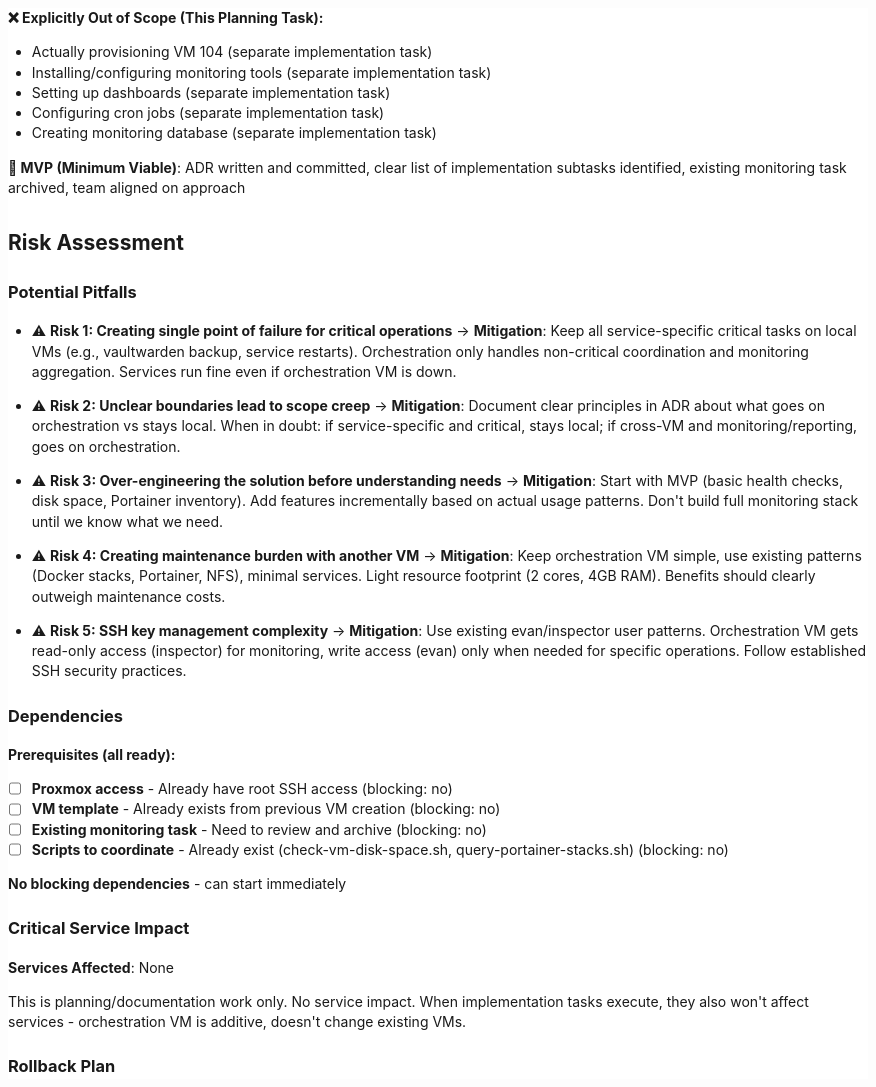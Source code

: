 **❌ Explicitly Out of Scope (This Planning Task):**
- Actually provisioning VM 104 (separate implementation task)
- Installing/configuring monitoring tools (separate implementation task)
- Setting up dashboards (separate implementation task)
- Configuring cron jobs (separate implementation task)
- Creating monitoring database (separate implementation task)

**🎯 MVP (Minimum Viable)**:
ADR written and committed, clear list of implementation subtasks identified, existing monitoring task archived, team aligned on approach

## Risk Assessment

### Potential Pitfalls

- ⚠️ **Risk 1: Creating single point of failure for critical operations** → **Mitigation**: Keep all service-specific critical tasks on local VMs (e.g., vaultwarden backup, service restarts). Orchestration only handles non-critical coordination and monitoring aggregation. Services run fine even if orchestration VM is down.

- ⚠️ **Risk 2: Unclear boundaries lead to scope creep** → **Mitigation**: Document clear principles in ADR about what goes on orchestration vs stays local. When in doubt: if service-specific and critical, stays local; if cross-VM and monitoring/reporting, goes on orchestration.

- ⚠️ **Risk 3: Over-engineering the solution before understanding needs** → **Mitigation**: Start with MVP (basic health checks, disk space, Portainer inventory). Add features incrementally based on actual usage patterns. Don't build full monitoring stack until we know what we need.

- ⚠️ **Risk 4: Creating maintenance burden with another VM** → **Mitigation**: Keep orchestration VM simple, use existing patterns (Docker stacks, Portainer, NFS), minimal services. Light resource footprint (2 cores, 4GB RAM). Benefits should clearly outweigh maintenance costs.

- ⚠️ **Risk 5: SSH key management complexity** → **Mitigation**: Use existing evan/inspector user patterns. Orchestration VM gets read-only access (inspector) for monitoring, write access (evan) only when needed for specific operations. Follow established SSH security practices.

### Dependencies

**Prerequisites (all ready):**
- [ ] **Proxmox access** - Already have root SSH access (blocking: no)
- [ ] **VM template** - Already exists from previous VM creation (blocking: no)
- [ ] **Existing monitoring task** - Need to review and archive (blocking: no)
- [ ] **Scripts to coordinate** - Already exist (check-vm-disk-space.sh, query-portainer-stacks.sh) (blocking: no)

**No blocking dependencies** - can start immediately

### Critical Service Impact

**Services Affected**: None

This is planning/documentation work only. No service impact. When implementation tasks execute, they also won't affect services - orchestration VM is additive, doesn't change existing VMs.

### Rollback Plan
